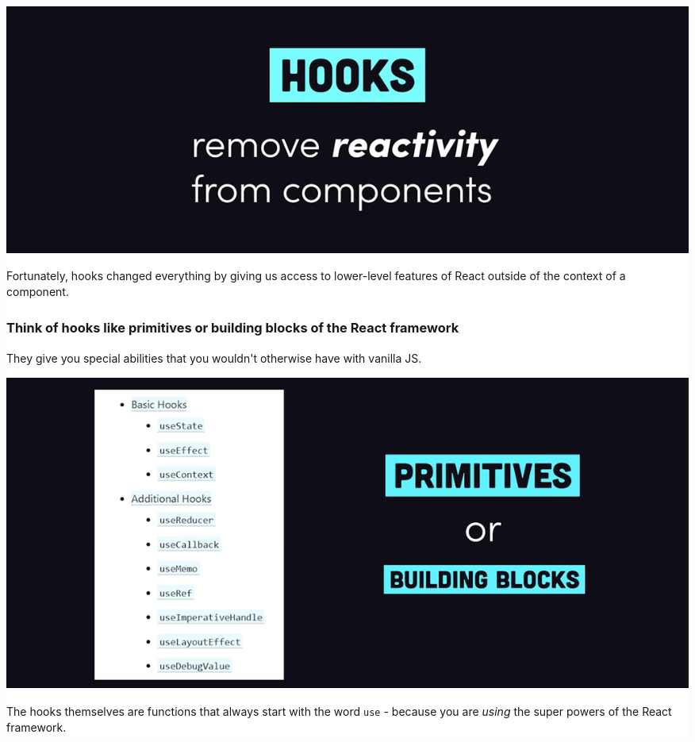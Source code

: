 ![alt text](images/{8BC74947-9C8B-40CB-8052-EEF22BE81B59}.png)

Fortunately, hooks changed everything by giving us access to lower-level features of React outside of the context of a component. 

### Think of hooks like primitives or building blocks of the React framework

They give you special abilities that you wouldn't otherwise have with vanilla JS. 

![alt text](images/{5D680637-D90A-4537-8CC7-A712619BFD56}.png)

The hooks themselves are functions that always start with the word `use` - because you are *using* the super powers of the React framework.
